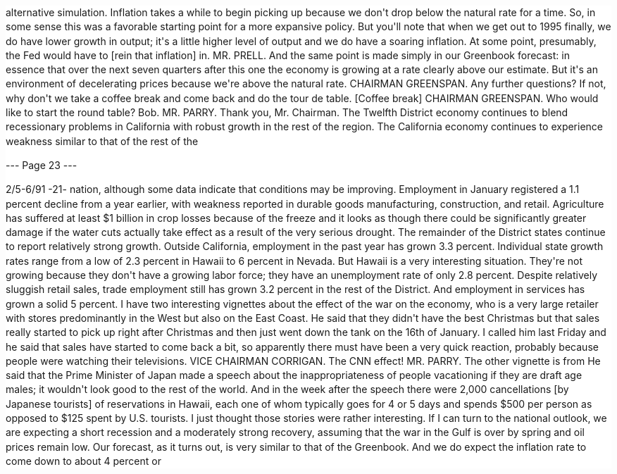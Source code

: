 alternative simulation. Inflation takes a while to begin picking up
because we don't drop below the natural rate for a time. So, in some
sense this was a favorable starting point for a more expansive policy.
But you'll note that when we get out to 1995 finally, we do have lower
growth in output; it's a little higher level of output and we do have
a soaring inflation. At some point, presumably, the Fed would have to
[rein that inflation] in.
MR. PRELL. And the same point is made simply in our
Greenbook forecast: in essence that over the next seven quarters
after this one the economy is growing at a rate clearly above our
estimate. But it's an environment of decelerating prices because
we're above the natural rate.
CHAIRMAN GREENSPAN. Any further questions? If not, why
don't we take a coffee break and come back and do the tour de table.
[Coffee break]
CHAIRMAN GREENSPAN. Who would like to start the round table?
Bob.
MR. PARRY. Thank you, Mr. Chairman. The Twelfth District
economy continues to blend recessionary problems in California with
robust growth in the rest of the region. The California economy
continues to experience weakness similar to that of the rest of the

--- Page 23 ---

2/5-6/91 -21-
nation, although some data indicate that conditions may be improving.
Employment in January registered a 1.1 percent decline from a year
earlier, with weakness reported in durable goods manufacturing,
construction, and retail. Agriculture has suffered at least $1
billion in crop losses because of the freeze and it looks as though
there could be significantly greater damage if the water cuts actually
take effect as a result of the very serious drought. The remainder of
the District states continue to report relatively strong growth.
Outside California, employment in the past year has grown 3.3 percent.
Individual state growth rates range from a low of 2.3 percent in
Hawaii to 6 percent in Nevada. But Hawaii is a very interesting
situation. They're not growing because they don't have a growing
labor force; they have an unemployment rate of only 2.8 percent.
Despite relatively sluggish retail sales, trade employment still has
grown 3.2 percent in the rest of the District. And employment in
services has grown a solid 5 percent.
I have two interesting vignettes about the effect of the war
on the economy, who is a very large retailer with
stores predominantly in the West but also on the East Coast. He said
that they didn't have the best Christmas but that sales really started
to pick up right after Christmas and then just went down the tank on
the 16th of January. I called him last Friday and he said that sales
have started to come back a bit, so apparently there must have been a
very quick reaction, probably because people were watching their
televisions.
VICE CHAIRMAN CORRIGAN. The CNN effect!
MR. PARRY. The other vignette is from
He said that the Prime Minister of Japan made a speech about the
inappropriateness of people vacationing if they are draft age males;
it wouldn't look good to the rest of the world. And in the week after
the speech there were 2,000 cancellations [by Japanese tourists] of
reservations in Hawaii, each one of whom typically goes for 4 or 5
days and spends $500 per person as opposed to $125 spent by U.S.
tourists. I just thought those stories were rather interesting.
If I can turn to the national outlook, we are expecting a
short recession and a moderately strong recovery, assuming that the
war in the Gulf is over by spring and oil prices remain low. Our
forecast, as it turns out, is very similar to that of the Greenbook.
And we do expect the inflation rate to come down to about 4 percent or